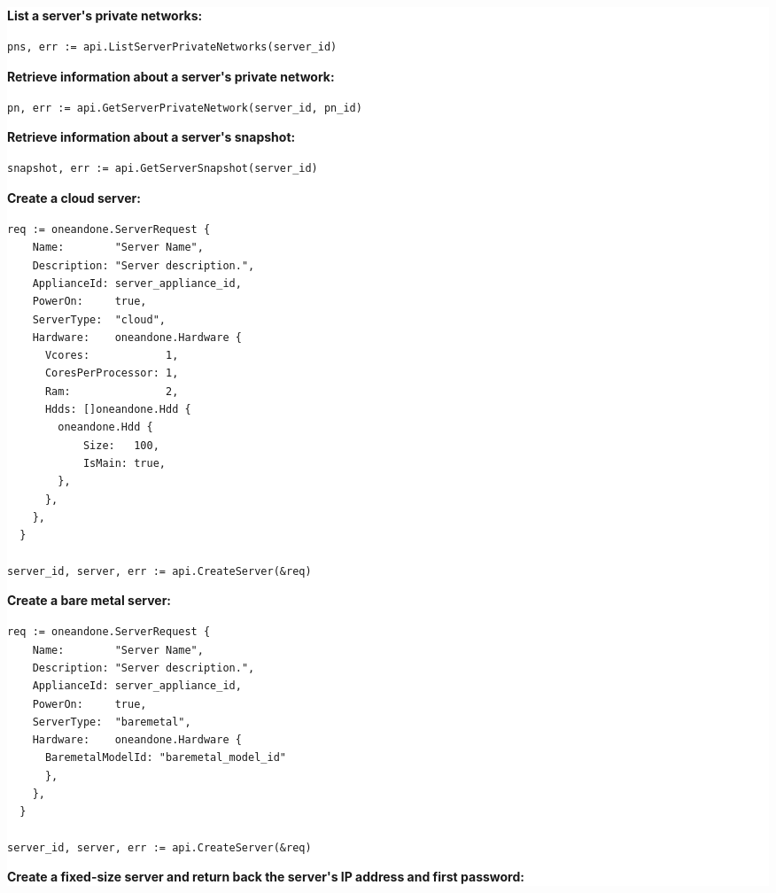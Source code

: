 **List a server's private networks:**

`pns, err := api.ListServerPrivateNetworks(server_id)`

**Retrieve information about a server's private network:**

`pn, err := api.GetServerPrivateNetwork(server_id, pn_id)`

**Retrieve information about a server's snapshot:**

`snapshot, err := api.GetServerSnapshot(server_id)`

**Create a cloud server:**

```
req := oneandone.ServerRequest {
    Name:        "Server Name",
    Description: "Server description.",
    ApplianceId: server_appliance_id,
    PowerOn:     true,
    ServerType:  "cloud",
    Hardware:    oneandone.Hardware {
      Vcores:            1,
      CoresPerProcessor: 1,
      Ram:               2,
      Hdds: []oneandone.Hdd {
        oneandone.Hdd {
            Size:   100,
            IsMain: true,
        },
      },
    },
  }

server_id, server, err := api.CreateServer(&req)
```

**Create a bare metal server:**

```
req := oneandone.ServerRequest {
    Name:        "Server Name",
    Description: "Server description.",
    ApplianceId: server_appliance_id,
    PowerOn:     true,
    ServerType:  "baremetal",
    Hardware:    oneandone.Hardware {
      BaremetalModelId: "baremetal_model_id"
      },
    },
  }

server_id, server, err := api.CreateServer(&req)
```

**Create a fixed-size server and return back the server's IP address and first password:**
